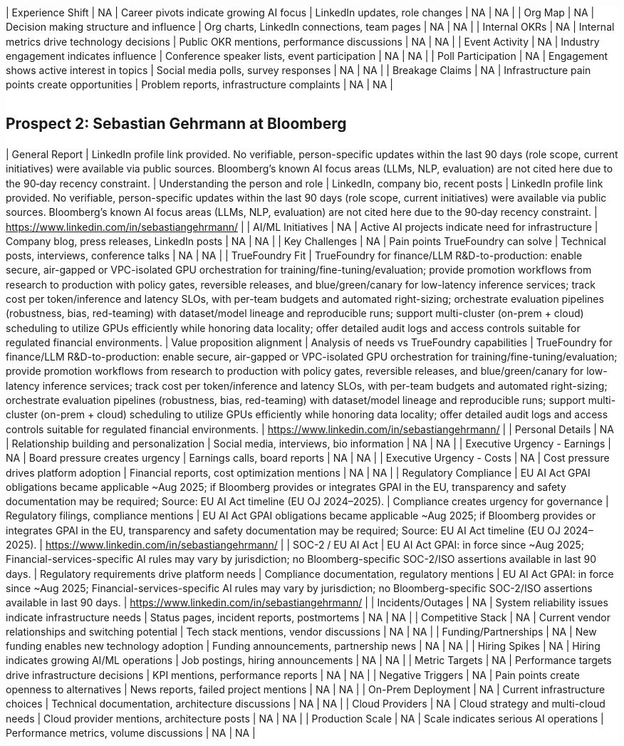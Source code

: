 | Experience Shift | NA | Career pivots indicate growing AI focus | LinkedIn updates, role changes | NA | NA |
| Org Map | NA | Decision making structure and influence | Org charts, LinkedIn connections, team pages | NA | NA |
| Internal OKRs | NA | Internal metrics drive technology decisions | Public OKR mentions, performance discussions | NA | NA |
| Event Activity | NA | Industry engagement indicates influence | Conference speaker lists, event participation | NA | NA |
| Poll Participation | NA | Engagement shows active interest in topics | Social media polls, survey responses | NA | NA |
| Breakage Claims | NA | Infrastructure pain points create opportunities | Problem reports, infrastructure complaints | NA | NA |

## Prospect 2: Sebastian Gehrmann at Bloomberg

| General Report | LinkedIn profile link provided. No verifiable, person-specific updates within the last 90 days (role scope, current initiatives) were available via public sources. Bloomberg’s known AI focus areas (LLMs, NLP, evaluation) are not cited here due to the 90‑day recency constraint. | Understanding the person and role | LinkedIn, company bio, recent posts | LinkedIn profile link provided. No verifiable, person-specific updates within the last 90 days (role scope, current initiatives) were available via public sources. Bloomberg’s known AI focus areas (LLMs, NLP, evaluation) are not cited here due to the 90‑day recency constraint. | https://www.linkedin.com/in/sebastiangehrmann/ |
| AI/ML Initiatives | NA | Active AI projects indicate need for infrastructure | Company blog, press releases, LinkedIn posts | NA | NA |
| Key Challenges | NA | Pain points TrueFoundry can solve | Technical posts, interviews, conference talks | NA | NA |
| TrueFoundry Fit | TrueFoundry for finance/LLM R&D-to-production: enable secure, air-gapped or VPC-isolated GPU orchestration for training/fine-tuning/evaluation; provide promotion workflows from research to production with policy gates, reversible releases, and blue/green/canary for low-latency inference services; track cost per token/inference and latency SLOs, with per-team budgets and automated right-sizing; orchestrate evaluation pipelines (robustness, bias, red-teaming) with dataset/model lineage and reproducible runs; support multi-cluster (on-prem + cloud) scheduling to utilize GPUs efficiently while honoring data locality; offer detailed audit logs and access controls suitable for regulated financial environments. | Value proposition alignment | Analysis of needs vs TrueFoundry capabilities | TrueFoundry for finance/LLM R&D-to-production: enable secure, air-gapped or VPC-isolated GPU orchestration for training/fine-tuning/evaluation; provide promotion workflows from research to production with policy gates, reversible releases, and blue/green/canary for low-latency inference services; track cost per token/inference and latency SLOs, with per-team budgets and automated right-sizing; orchestrate evaluation pipelines (robustness, bias, red-teaming) with dataset/model lineage and reproducible runs; support multi-cluster (on-prem + cloud) scheduling to utilize GPUs efficiently while honoring data locality; offer detailed audit logs and access controls suitable for regulated financial environments. | https://www.linkedin.com/in/sebastiangehrmann/ |
| Personal Details | NA | Relationship building and personalization | Social media, interviews, bio information | NA | NA |
| Executive Urgency - Earnings | NA | Board pressure creates urgency | Earnings calls, board reports | NA | NA |
| Executive Urgency - Costs | NA | Cost pressure drives platform adoption | Financial reports, cost optimization mentions | NA | NA |
| Regulatory Compliance | EU AI Act GPAI obligations became applicable ~Aug 2025; if Bloomberg provides or integrates GPAI in the EU, transparency and safety documentation may be required; Source: EU AI Act timeline (EU OJ 2024–2025). | Compliance creates urgency for governance | Regulatory filings, compliance mentions | EU AI Act GPAI obligations became applicable ~Aug 2025; if Bloomberg provides or integrates GPAI in the EU, transparency and safety documentation may be required; Source: EU AI Act timeline (EU OJ 2024–2025). | https://www.linkedin.com/in/sebastiangehrmann/ |
| SOC-2 / EU AI Act | EU AI Act GPAI: in force since ~Aug 2025; Financial-services-specific AI rules may vary by jurisdiction; no Bloomberg-specific SOC-2/ISO assertions available in last 90 days. | Regulatory requirements drive platform needs | Compliance documentation, regulatory mentions | EU AI Act GPAI: in force since ~Aug 2025; Financial-services-specific AI rules may vary by jurisdiction; no Bloomberg-specific SOC-2/ISO assertions available in last 90 days. | https://www.linkedin.com/in/sebastiangehrmann/ |
| Incidents/Outages | NA | System reliability issues indicate infrastructure needs | Status pages, incident reports, postmortems | NA | NA |
| Competitive Stack | NA | Current vendor relationships and switching potential | Tech stack mentions, vendor discussions | NA | NA |
| Funding/Partnerships | NA | New funding enables new technology adoption | Funding announcements, partnership news | NA | NA |
| Hiring Spikes | NA | Hiring indicates growing AI/ML operations | Job postings, hiring announcements | NA | NA |
| Metric Targets | NA | Performance targets drive infrastructure decisions | KPI mentions, performance reports | NA | NA |
| Negative Triggers | NA | Pain points create openness to alternatives | News reports, failed project mentions | NA | NA |
| On-Prem Deployment | NA | Current infrastructure choices | Technical documentation, architecture discussions | NA | NA |
| Cloud Providers | NA | Cloud strategy and multi-cloud needs | Cloud provider mentions, architecture posts | NA | NA |
| Production Scale | NA | Scale indicates serious AI operations | Performance metrics, volume discussions | NA | NA |